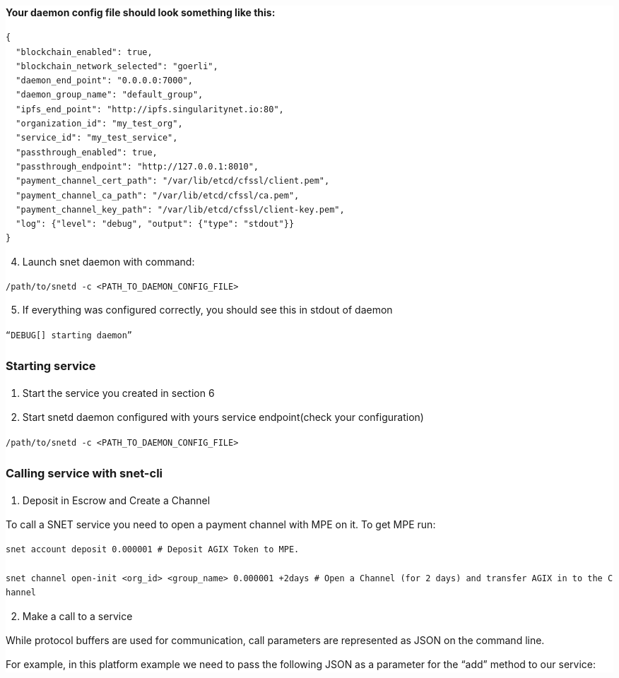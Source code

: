 **Your daemon config file should look something like this:**

```
{
  "blockchain_enabled": true,
  "blockchain_network_selected": "goerli",
  "daemon_end_point": "0.0.0.0:7000",
  "daemon_group_name": "default_group",
  "ipfs_end_point": "http://ipfs.singularitynet.io:80",
  "organization_id": "my_test_org",
  "service_id": "my_test_service",
  "passthrough_enabled": true,
  "passthrough_endpoint": "http://127.0.0.1:8010",
  "payment_channel_cert_path": "/var/lib/etcd/cfssl/client.pem",
  "payment_channel_ca_path": "/var/lib/etcd/cfssl/ca.pem",
  "payment_channel_key_path": "/var/lib/etcd/cfssl/client-key.pem",
  "log": {"level": "debug", "output": {"type": "stdout"}}
}

```

4) Launch snet daemon with command:

`/path/to/snetd -c <PATH_TO_DAEMON_CONFIG_FILE>`

5) If everything was configured correctly, you should see this in stdout of daemon

`“DEBUG[] starting daemon” `

### Starting service

1) Start the service you created in section 6

2) Start snetd daemon configured with yours service endpoint(check your configuration)

`/path/to/snetd -c <PATH_TO_DAEMON_CONFIG_FILE>`

### Calling service with snet-cli


1) Deposit in Escrow and Create a Channel

To call a SNET service you need to open a payment channel with MPE on it. To get MPE run:

```
snet account deposit 0.000001 # Deposit AGIX Token to MPE. 

snet channel open-init <org_id> <group_name> 0.000001 +2days # Open a Channel (for 2 days) and transfer AGIX in to the Channel
```

2) Make a call to a service

While protocol buffers are used for communication, call parameters are represented as JSON on the command line.

For example, in this platform example we need to pass the following JSON as a parameter for the “add” method to our service:
